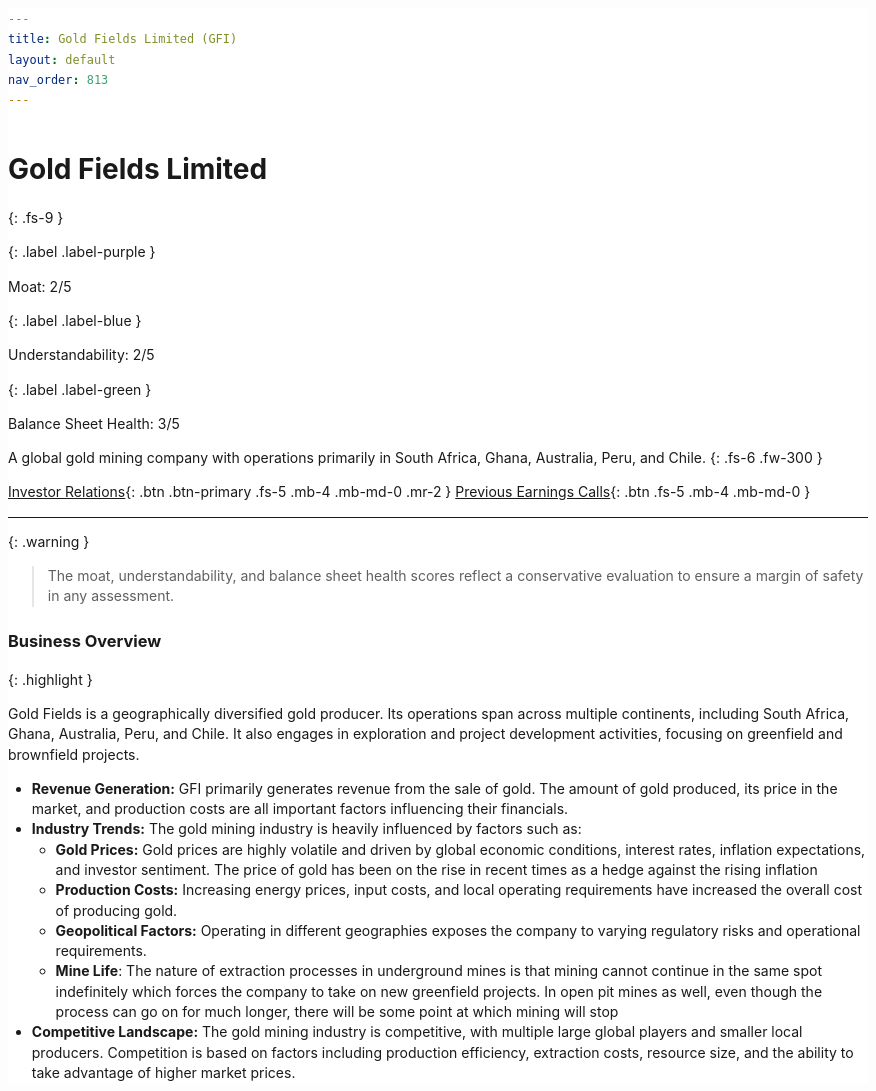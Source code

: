 ```yaml
---
title: Gold Fields Limited (GFI)
layout: default
nav_order: 813
---
```


# Gold Fields Limited
{: .fs-9 }

{: .label .label-purple }

Moat: 2/5

{: .label .label-blue }

Understandability: 2/5

{: .label .label-green }

Balance Sheet Health: 3/5

A global gold mining company with operations primarily in South Africa, Ghana, Australia, Peru, and Chile.
{: .fs-6 .fw-300 }

[Investor Relations](https://www.google.com/search?q=GFI+investor+relations){: .btn .btn-primary .fs-5 .mb-4 .mb-md-0 .mr-2 }
[Previous Earnings Calls](https://discountingcashflows.com/company/GFI/transcripts/){: .btn .fs-5 .mb-4 .mb-md-0 }

---

{: .warning }
>The moat, understandability, and balance sheet health scores reflect a conservative evaluation to ensure a margin of safety in any assessment.



### Business Overview
{: .highlight }

Gold Fields is a geographically diversified gold producer. Its operations span across multiple continents, including South Africa, Ghana, Australia, Peru, and Chile. It also engages in exploration and project development activities, focusing on greenfield and brownfield projects.

*   **Revenue Generation:** GFI primarily generates revenue from the sale of gold. The amount of gold produced, its price in the market, and production costs are all important factors influencing their financials.
*   **Industry Trends:** The gold mining industry is heavily influenced by factors such as:
    *   **Gold Prices:** Gold prices are highly volatile and driven by global economic conditions, interest rates, inflation expectations, and investor sentiment. The price of gold has been on the rise in recent times as a hedge against the rising inflation
    *   **Production Costs:** Increasing energy prices, input costs, and local operating requirements have increased the overall cost of producing gold. 
    *   **Geopolitical Factors:** Operating in different geographies exposes the company to varying regulatory risks and operational requirements. 
    *  **Mine Life**: The nature of extraction processes in underground mines is that mining cannot continue in the same spot indefinitely which forces the company to take on new greenfield projects. In open pit mines as well, even though the process can go on for much longer, there will be some point at which mining will stop
*   **Competitive Landscape:** The gold mining industry is competitive, with multiple large global players and smaller local producers. Competition is based on factors including production efficiency, extraction costs, resource size, and the ability to take advantage of higher market prices.
